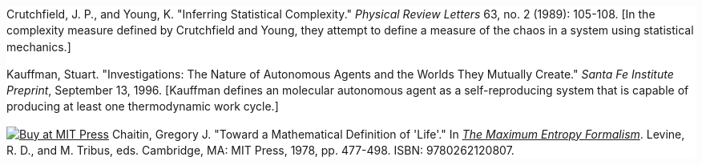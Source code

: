 Crutchfield, J. P., and Young, K. "Inferring Statistical Complexity." _Physical Review Letters_ 63, no. 2 (1989): 105-108. \[In the complexity measure defined by Crutchfield and Young, they attempt to define a measure of the chaos in a system using statistical mechanics.\]

Kauffman, Stuart. "Investigations: The Nature of Autonomous Agents and the Worlds They Mutually Create." _Santa Fe Institute Preprint_, September 13, 1996. \[Kauffman defines an molecular autonomous agent as a self-reproducing system that is capable of producing at least one thermodynamic work cycle.\]

[![Buy at MIT Press](/images/mp_logo.gif)](https://mitpress.mit.edu/9780262120807) Chaitin, Gregory J. "Toward a Mathematical Definition of 'Life'." In [_The Maximum Entropy Formalism_](https://mitpress.mit.edu/9780262120807). Levine, R. D., and M. Tribus, eds. Cambridge, MA: MIT Press, 1978, pp. 477-498. ISBN: 9780262120807.